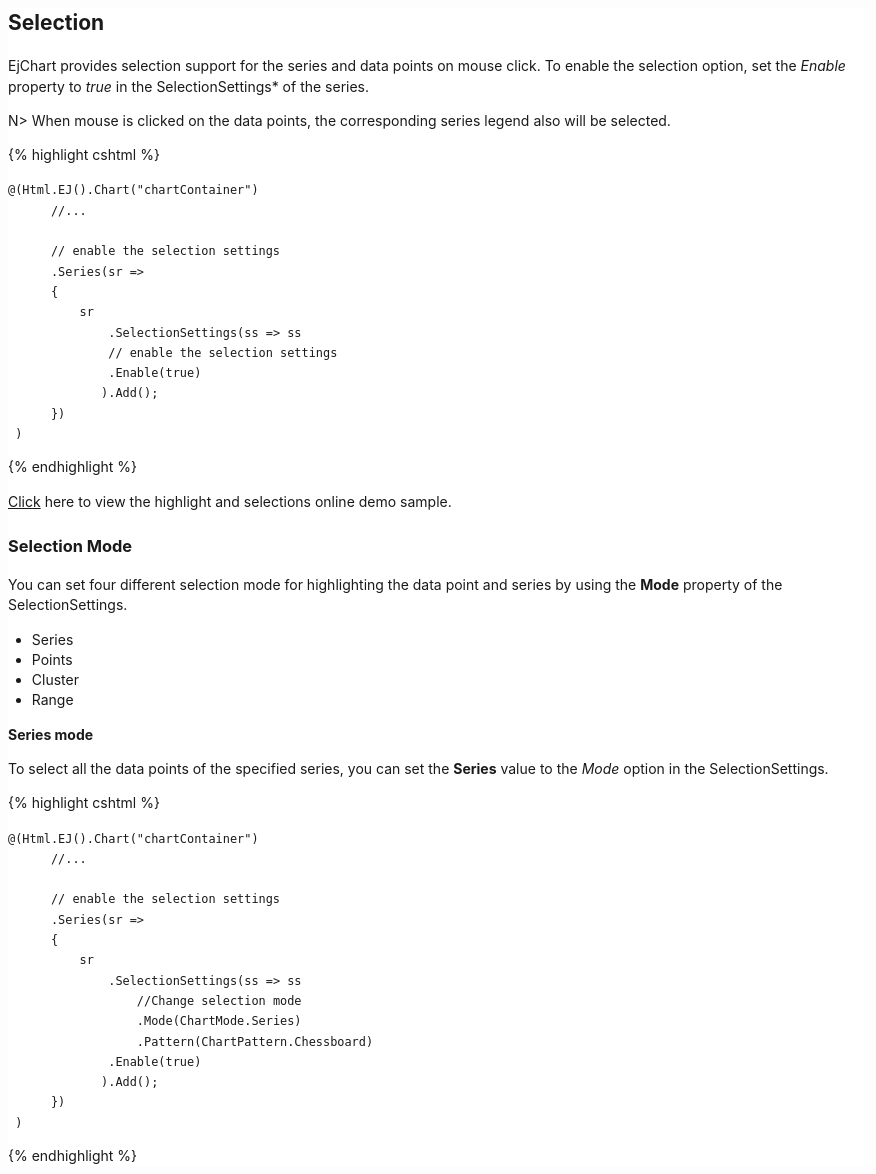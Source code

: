 
## Selection

EjChart provides selection support for the series and data points on mouse click. To enable the selection option, set the *Enable* property to *true* in the SelectionSettings* of the series.

N> When mouse is clicked on the data points, the corresponding series legend also will be selected.

{% highlight cshtml %}


    @(Html.EJ().Chart("chartContainer")
          //...

          // enable the selection settings
          .Series(sr =>
          {
              sr
                  .SelectionSettings(ss => ss
                  // enable the selection settings
                  .Enable(true)
                 ).Add();
          })
     )

{% endhighlight %}

[Click](http://mvc.syncfusion.com/demos/web/chart/selection) here to view the highlight and selections online demo sample.


### Selection Mode

You can set four different selection mode for highlighting the data point and series by using the **Mode** property of the SelectionSettings.

* Series
* Points
* Cluster
* Range

**Series mode**

To select all the data points of the specified series, you can set the **Series** value to the *Mode* option in the SelectionSettings.

{% highlight cshtml %}


    @(Html.EJ().Chart("chartContainer")
          //...

          // enable the selection settings
          .Series(sr =>
          {
              sr
                  .SelectionSettings(ss => ss
                      //Change selection mode
                      .Mode(ChartMode.Series)
                      .Pattern(ChartPattern.Chessboard)
                  .Enable(true)
                 ).Add();
          })
     )


{% endhighlight %}
